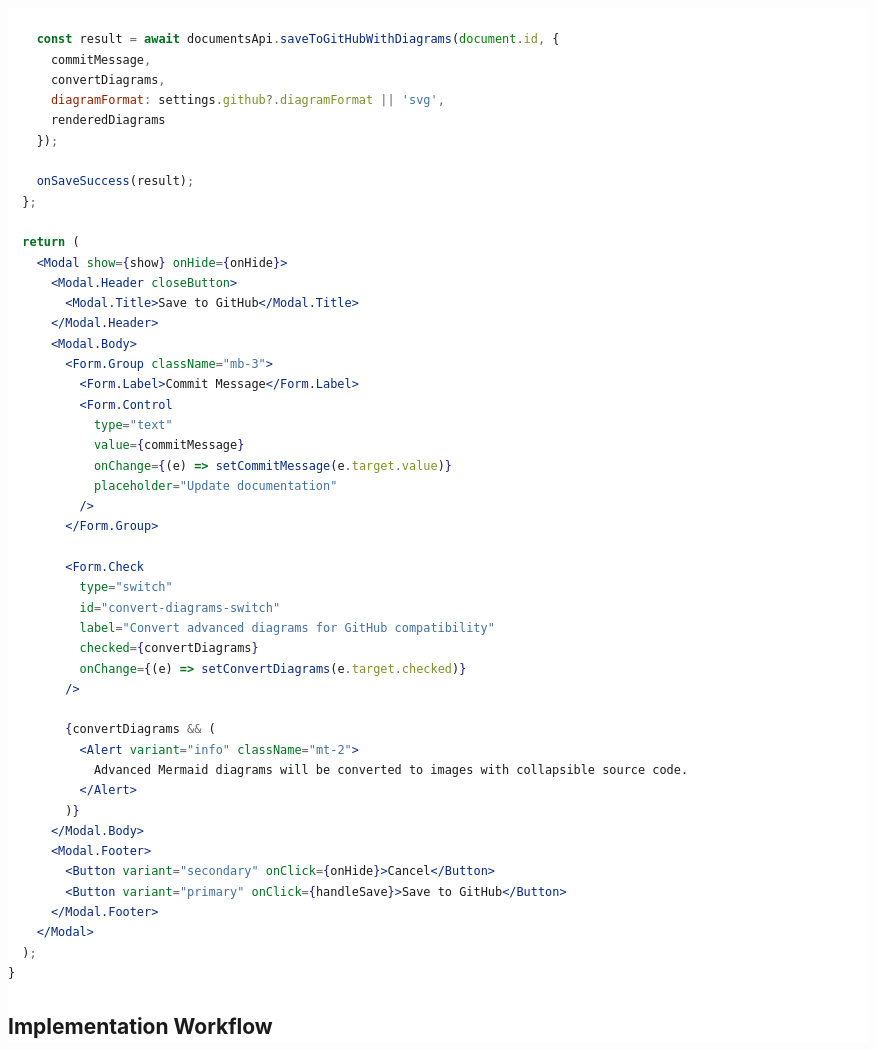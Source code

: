 ```jsx

    const result = await documentsApi.saveToGitHubWithDiagrams(document.id, {
      commitMessage,
      convertDiagrams,
      diagramFormat: settings.github?.diagramFormat || 'svg',
      renderedDiagrams
    });

    onSaveSuccess(result);
  };

  return (
    <Modal show={show} onHide={onHide}>
      <Modal.Header closeButton>
        <Modal.Title>Save to GitHub</Modal.Title>
      </Modal.Header>
      <Modal.Body>
        <Form.Group className="mb-3">
          <Form.Label>Commit Message</Form.Label>
          <Form.Control
            type="text"
            value={commitMessage}
            onChange={(e) => setCommitMessage(e.target.value)}
            placeholder="Update documentation"
          />
        </Form.Group>

        <Form.Check
          type="switch"
          id="convert-diagrams-switch"
          label="Convert advanced diagrams for GitHub compatibility"
          checked={convertDiagrams}
          onChange={(e) => setConvertDiagrams(e.target.checked)}
        />

        {convertDiagrams && (
          <Alert variant="info" className="mt-2">
            Advanced Mermaid diagrams will be converted to images with collapsible source code.
          </Alert>
        )}
      </Modal.Body>
      <Modal.Footer>
        <Button variant="secondary" onClick={onHide}>Cancel</Button>
        <Button variant="primary" onClick={handleSave}>Save to GitHub</Button>
      </Modal.Footer>
    </Modal>
  );
}
```

## Implementation Workflow

